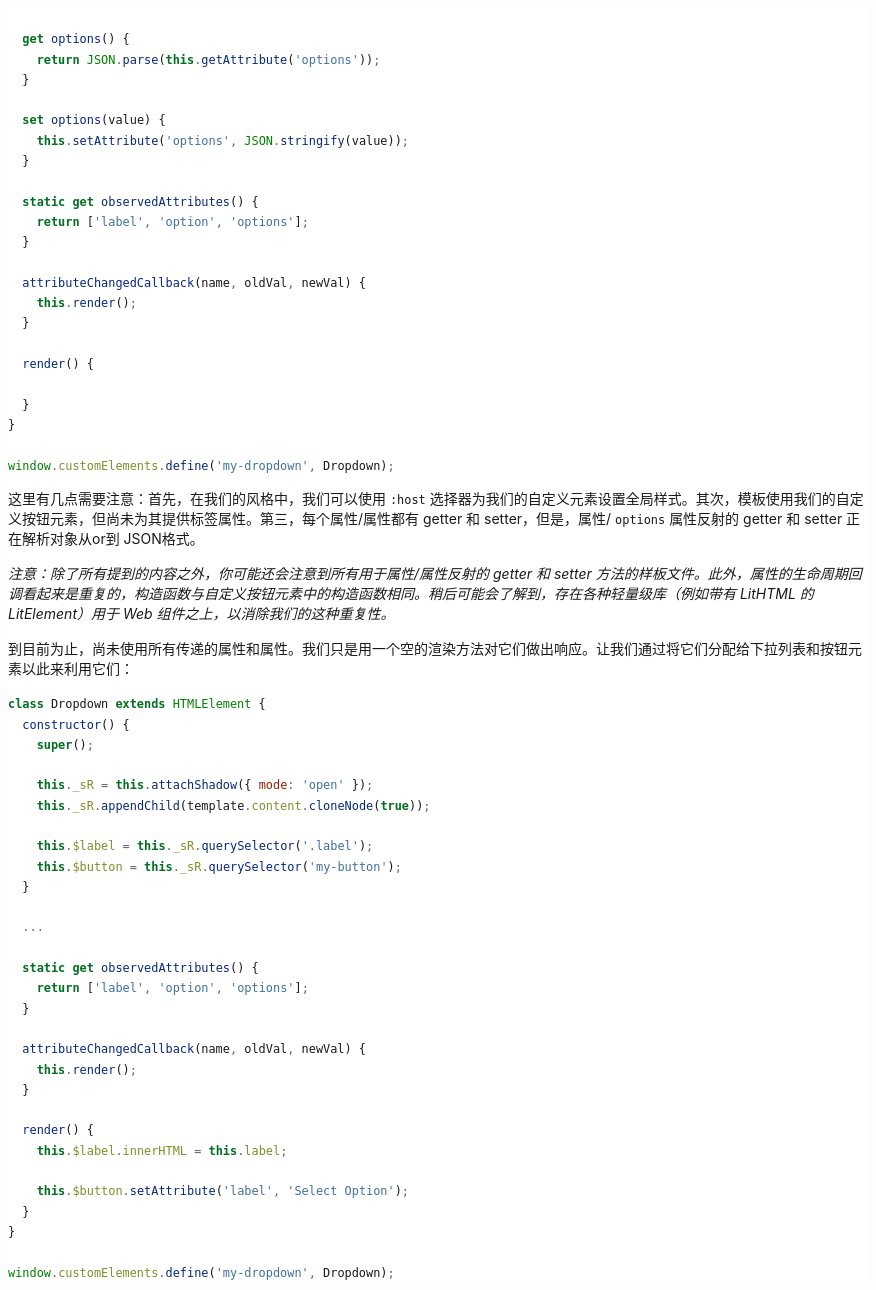 ```jsx

  get options() {
    return JSON.parse(this.getAttribute('options'));
  }

  set options(value) {
    this.setAttribute('options', JSON.stringify(value));
  }

  static get observedAttributes() {
    return ['label', 'option', 'options'];
  }

  attributeChangedCallback(name, oldVal, newVal) {
    this.render();
  }

  render() {

  }
}

window.customElements.define('my-dropdown', Dropdown);
```

这里有几点需要注意：首先，在我们的风格中，我们可以使用 `:host` 选择器为我们的自定义元素设置全局样式。其次，模板使用我们的自定义按钮元素，但尚未为其提供标签属性。第三，每个属性/属性都有 getter 和 setter，但是，属性/ `options` 属性反射的 getter 和 setter 正在解析对象从or到 JSON格式。

*注意：除了所有提到的内容之外，你可能还会注意到所有用于属性/属性反射的 getter 和 setter 方法的样板文件。此外，属性的生命周期回调看起来是重复的，构造函数与自定义按钮元素中的构造函数相同。稍后可能会了解到，存在各种轻量级库（例如带有 LitHTML 的 LitElement）用于 Web 组件之上，以消除我们的这种重复性。*

到目前为止，尚未使用所有传递的属性和属性。我们只是用一个空的渲染方法对它们做出响应。让我们通过将它们分配给下拉列表和按钮元素以此来利用它们：

```js
class Dropdown extends HTMLElement {
  constructor() {
    super();

    this._sR = this.attachShadow({ mode: 'open' });
    this._sR.appendChild(template.content.cloneNode(true));

    this.$label = this._sR.querySelector('.label');
    this.$button = this._sR.querySelector('my-button');
  }

  ...

  static get observedAttributes() {
    return ['label', 'option', 'options'];
  }

  attributeChangedCallback(name, oldVal, newVal) {
    this.render();
  }

  render() {
    this.$label.innerHTML = this.label;

    this.$button.setAttribute('label', 'Select Option');
  }
}

window.customElements.define('my-dropdown', Dropdown);
```
